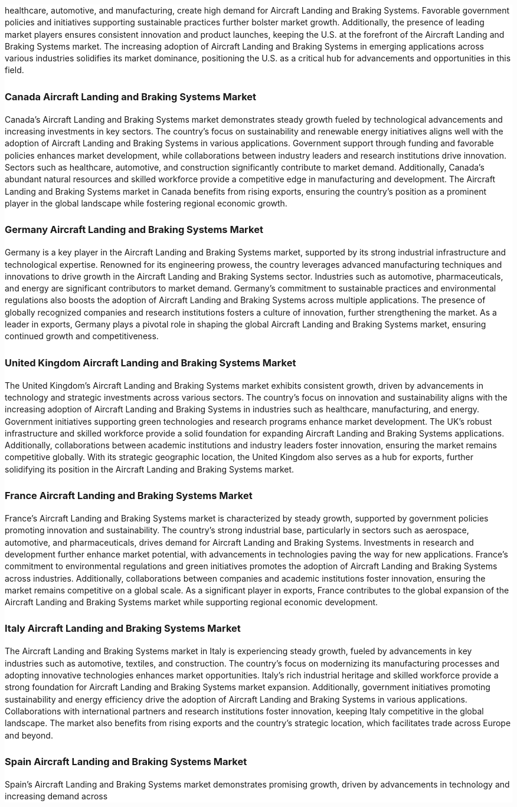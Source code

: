 healthcare, automotive, and manufacturing, create high demand for Aircraft Landing and Braking Systems. Favorable government policies and initiatives supporting sustainable practices further bolster market growth. Additionally, the presence of leading market players ensures consistent innovation and product launches, keeping the U.S. at the forefront of the Aircraft Landing and Braking Systems market. The increasing adoption of Aircraft Landing and Braking Systems in emerging applications across various industries solidifies its market dominance, positioning the U.S. as a critical hub for advancements and opportunities in this field.</p><h3>Canada Aircraft Landing and Braking Systems Market</h3><p>Canada&rsquo;s Aircraft Landing and Braking Systems market demonstrates steady growth fueled by technological advancements and increasing investments in key sectors. The country&rsquo;s focus on sustainability and renewable energy initiatives aligns well with the adoption of Aircraft Landing and Braking Systems in various applications. Government support through funding and favorable policies enhances market development, while collaborations between industry leaders and research institutions drive innovation. Sectors such as healthcare, automotive, and construction significantly contribute to market demand. Additionally, Canada&rsquo;s abundant natural resources and skilled workforce provide a competitive edge in manufacturing and development. The Aircraft Landing and Braking Systems market in Canada benefits from rising exports, ensuring the country&rsquo;s position as a prominent player in the global landscape while fostering regional economic growth.</p><h3>Germany Aircraft Landing and Braking Systems Market</h3><p>Germany is a key player in the Aircraft Landing and Braking Systems market, supported by its strong industrial infrastructure and technological expertise. Renowned for its engineering prowess, the country leverages advanced manufacturing techniques and innovations to drive growth in the Aircraft Landing and Braking Systems sector. Industries such as automotive, pharmaceuticals, and energy are significant contributors to market demand. Germany&rsquo;s commitment to sustainable practices and environmental regulations also boosts the adoption of Aircraft Landing and Braking Systems across multiple applications. The presence of globally recognized companies and research institutions fosters a culture of innovation, further strengthening the market. As a leader in exports, Germany plays a pivotal role in shaping the global Aircraft Landing and Braking Systems market, ensuring continued growth and competitiveness.</p><h3>United Kingdom Aircraft Landing and Braking Systems Market</h3><p>The United Kingdom&rsquo;s Aircraft Landing and Braking Systems market exhibits consistent growth, driven by advancements in technology and strategic investments across various sectors. The country&rsquo;s focus on innovation and sustainability aligns with the increasing adoption of Aircraft Landing and Braking Systems in industries such as healthcare, manufacturing, and energy. Government initiatives supporting green technologies and research programs enhance market development. The UK&rsquo;s robust infrastructure and skilled workforce provide a solid foundation for expanding Aircraft Landing and Braking Systems applications. Additionally, collaborations between academic institutions and industry leaders foster innovation, ensuring the market remains competitive globally. With its strategic geographic location, the United Kingdom also serves as a hub for exports, further solidifying its position in the Aircraft Landing and Braking Systems market.</p><h3>France Aircraft Landing and Braking Systems Market</h3><p>France&rsquo;s Aircraft Landing and Braking Systems market is characterized by steady growth, supported by government policies promoting innovation and sustainability. The country&rsquo;s strong industrial base, particularly in sectors such as aerospace, automotive, and pharmaceuticals, drives demand for Aircraft Landing and Braking Systems. Investments in research and development further enhance market potential, with advancements in technologies paving the way for new applications. France&rsquo;s commitment to environmental regulations and green initiatives promotes the adoption of Aircraft Landing and Braking Systems across industries. Additionally, collaborations between companies and academic institutions foster innovation, ensuring the market remains competitive on a global scale. As a significant player in exports, France contributes to the global expansion of the Aircraft Landing and Braking Systems market while supporting regional economic development.</p><h3>Italy Aircraft Landing and Braking Systems Market</h3><p>The Aircraft Landing and Braking Systems market in Italy is experiencing steady growth, fueled by advancements in key industries such as automotive, textiles, and construction. The country&rsquo;s focus on modernizing its manufacturing processes and adopting innovative technologies enhances market opportunities. Italy&rsquo;s rich industrial heritage and skilled workforce provide a strong foundation for Aircraft Landing and Braking Systems market expansion. Additionally, government initiatives promoting sustainability and energy efficiency drive the adoption of Aircraft Landing and Braking Systems in various applications. Collaborations with international partners and research institutions foster innovation, keeping Italy competitive in the global landscape. The market also benefits from rising exports and the country&rsquo;s strategic location, which facilitates trade across Europe and beyond.</p><h3>Spain Aircraft Landing and Braking Systems Market</h3><p>Spain&rsquo;s Aircraft Landing and Braking Systems market demonstrates promising growth, driven by advancements in technology and increasing demand across